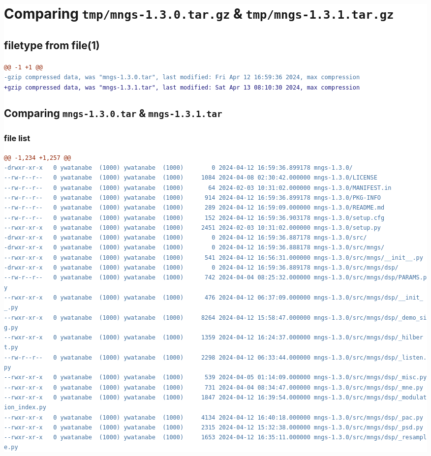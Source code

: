 # Comparing `tmp/mngs-1.3.0.tar.gz` & `tmp/mngs-1.3.1.tar.gz`

## filetype from file(1)

```diff
@@ -1 +1 @@
-gzip compressed data, was "mngs-1.3.0.tar", last modified: Fri Apr 12 16:59:36 2024, max compression
+gzip compressed data, was "mngs-1.3.1.tar", last modified: Sat Apr 13 08:10:30 2024, max compression
```

## Comparing `mngs-1.3.0.tar` & `mngs-1.3.1.tar`

### file list

```diff
@@ -1,234 +1,257 @@
-drwxr-xr-x   0 ywatanabe  (1000) ywatanabe  (1000)        0 2024-04-12 16:59:36.899178 mngs-1.3.0/
--rw-r--r--   0 ywatanabe  (1000) ywatanabe  (1000)     1084 2024-04-08 02:30:42.000000 mngs-1.3.0/LICENSE
--rw-r--r--   0 ywatanabe  (1000) ywatanabe  (1000)       64 2024-02-03 10:31:02.000000 mngs-1.3.0/MANIFEST.in
--rw-r--r--   0 ywatanabe  (1000) ywatanabe  (1000)      914 2024-04-12 16:59:36.899178 mngs-1.3.0/PKG-INFO
--rw-r--r--   0 ywatanabe  (1000) ywatanabe  (1000)      289 2024-04-12 16:59:09.000000 mngs-1.3.0/README.md
--rw-r--r--   0 ywatanabe  (1000) ywatanabe  (1000)      152 2024-04-12 16:59:36.903178 mngs-1.3.0/setup.cfg
--rwxr-xr-x   0 ywatanabe  (1000) ywatanabe  (1000)     2451 2024-02-03 10:31:02.000000 mngs-1.3.0/setup.py
-drwxr-xr-x   0 ywatanabe  (1000) ywatanabe  (1000)        0 2024-04-12 16:59:36.887178 mngs-1.3.0/src/
-drwxr-xr-x   0 ywatanabe  (1000) ywatanabe  (1000)        0 2024-04-12 16:59:36.888178 mngs-1.3.0/src/mngs/
--rwxr-xr-x   0 ywatanabe  (1000) ywatanabe  (1000)      541 2024-04-12 16:56:31.000000 mngs-1.3.0/src/mngs/__init__.py
-drwxr-xr-x   0 ywatanabe  (1000) ywatanabe  (1000)        0 2024-04-12 16:59:36.889178 mngs-1.3.0/src/mngs/dsp/
--rw-r--r--   0 ywatanabe  (1000) ywatanabe  (1000)      742 2024-04-04 08:25:32.000000 mngs-1.3.0/src/mngs/dsp/PARAMS.py
--rwxr-xr-x   0 ywatanabe  (1000) ywatanabe  (1000)      476 2024-04-12 06:37:09.000000 mngs-1.3.0/src/mngs/dsp/__init__.py
--rwxr-xr-x   0 ywatanabe  (1000) ywatanabe  (1000)     8264 2024-04-12 15:58:47.000000 mngs-1.3.0/src/mngs/dsp/_demo_sig.py
--rwxr-xr-x   0 ywatanabe  (1000) ywatanabe  (1000)     1359 2024-04-12 16:24:37.000000 mngs-1.3.0/src/mngs/dsp/_hilbert.py
--rw-r--r--   0 ywatanabe  (1000) ywatanabe  (1000)     2298 2024-04-12 06:33:44.000000 mngs-1.3.0/src/mngs/dsp/_listen.py
--rwxr-xr-x   0 ywatanabe  (1000) ywatanabe  (1000)      539 2024-04-05 01:14:09.000000 mngs-1.3.0/src/mngs/dsp/_misc.py
--rwxr-xr-x   0 ywatanabe  (1000) ywatanabe  (1000)      731 2024-04-04 08:34:47.000000 mngs-1.3.0/src/mngs/dsp/_mne.py
--rwxr-xr-x   0 ywatanabe  (1000) ywatanabe  (1000)     1847 2024-04-12 16:39:54.000000 mngs-1.3.0/src/mngs/dsp/_modulation_index.py
--rwxr-xr-x   0 ywatanabe  (1000) ywatanabe  (1000)     4134 2024-04-12 16:40:18.000000 mngs-1.3.0/src/mngs/dsp/_pac.py
--rwxr-xr-x   0 ywatanabe  (1000) ywatanabe  (1000)     2315 2024-04-12 15:32:38.000000 mngs-1.3.0/src/mngs/dsp/_psd.py
--rwxr-xr-x   0 ywatanabe  (1000) ywatanabe  (1000)     1653 2024-04-12 16:35:11.000000 mngs-1.3.0/src/mngs/dsp/_resample.py
```